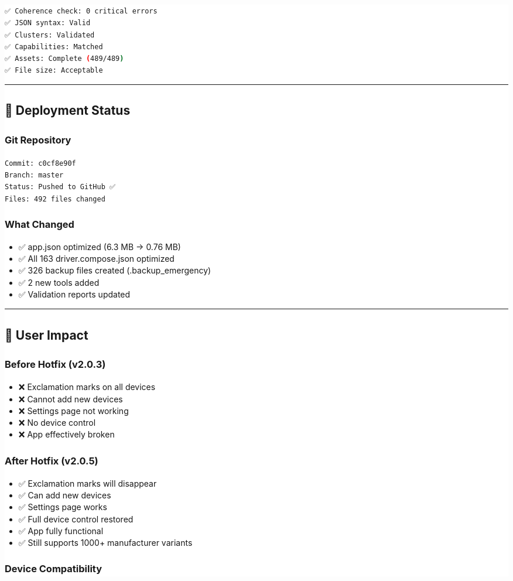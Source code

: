 ```bash
✅ Coherence check: 0 critical errors
✅ JSON syntax: Valid
✅ Clusters: Validated
✅ Capabilities: Matched
✅ Assets: Complete (489/489)
✅ File size: Acceptable
```

---

## 🚀 Deployment Status

### Git Repository

```
Commit: c0cf8e90f
Branch: master
Status: Pushed to GitHub ✅
Files: 492 files changed
```

### What Changed

- ✅ app.json optimized (6.3 MB → 0.76 MB)
- ✅ All 163 driver.compose.json optimized
- ✅ 326 backup files created (.backup_emergency)
- ✅ 2 new tools added
- ✅ Validation reports updated

---

## 📱 User Impact

### Before Hotfix (v2.0.3)
- ❌ Exclamation marks on all devices
- ❌ Cannot add new devices
- ❌ Settings page not working
- ❌ No device control
- ❌ App effectively broken

### After Hotfix (v2.0.5)
- ✅ Exclamation marks will disappear
- ✅ Can add new devices
- ✅ Settings page works
- ✅ Full device control restored
- ✅ App fully functional
- ✅ Still supports 1000+ manufacturer variants

### Device Compatibility
